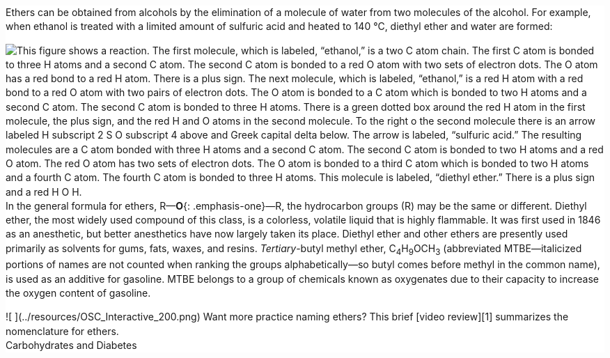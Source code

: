 </div>
</div>

Ethers can be obtained from alcohols by the elimination of a molecule of water from two molecules of the alcohol. For example, when ethanol is treated with a limited amount of sulfuric acid and heated to 140 °C, diethyl ether and water are formed:

 <span data-type="media" data-alt="This figure shows a reaction. The first molecule, which is labeled, &#x201C;ethanol,&#x201D; is a two C atom chain. The first C atom is bonded to three H atoms and a second C atom. The second C atom is bonded to a red O atom with two sets of electron dots. The O atom has a red bond to a red H atom. There is a plus sign. The next molecule, which is labeled, &#x201C;ethanol,&#x201D; is a red H atom with a red bond to a red O atom with two pairs of electron dots. The O atom is bonded to a C atom which is bonded to two H atoms and a second C atom. The second C atom is bonded to three H atoms. There is a green dotted box around the red H atom in the first molecule, the plus sign, and the red H and O atoms in the second molecule. To the right o the second molecule there is an arrow labeled H subscript 2 S O subscript 4 above and Greek capital delta below. The arrow is labeled, &#x201C;sulfuric acid.&#x201D; The resulting molecules are a C atom bonded with three H atoms and a second C atom. The second C atom is bonded to two H atoms and a red O atom. The red O atom has two sets of electron dots. The O atom is bonded to a third C atom which is bonded to two H atoms and a fourth C atom. The fourth C atom is bonded to three H atoms. This molecule is labeled, &#x201C;diethyl ether.&#x201D; There is a plus sign and a red H O H."> ![This figure shows a reaction. The first molecule, which is labeled, &#x201C;ethanol,&#x201D; is a two C atom chain. The first C atom is bonded to three H atoms and a second C atom. The second C atom is bonded to a red O atom with two sets of electron dots. The O atom has a red bond to a red H atom. There is a plus sign. The next molecule, which is labeled, &#x201C;ethanol,&#x201D; is a red H atom with a red bond to a red O atom with two pairs of electron dots. The O atom is bonded to a C atom which is bonded to two H atoms and a second C atom. The second C atom is bonded to three H atoms. There is a green dotted box around the red H atom in the first molecule, the plus sign, and the red H and O atoms in the second molecule. To the right o the second molecule there is an arrow labeled H subscript 2 S O subscript 4 above and Greek capital delta below. The arrow is labeled, &#x201C;sulfuric acid.&#x201D; The resulting molecules are a C atom bonded with three H atoms and a second C atom. The second C atom is bonded to two H atoms and a red O atom. The red O atom has two sets of electron dots. The O atom is bonded to a third C atom which is bonded to two H atoms and a fourth C atom. The fourth C atom is bonded to three H atoms. This molecule is labeled, &#x201C;diethyl ether.&#x201D; There is a plus sign and a red H O H.](../resources/CNX_Chem_20_02_ether_img.jpg) </span> In the general formula for ethers, R—**O**{: .emphasis-one}—R, the hydrocarbon groups (R) may be the same or different. Diethyl ether, the most widely used compound of this class, is a colorless, volatile liquid that is highly flammable. It was first used in 1846 as an anesthetic, but better anesthetics have now largely taken its place. Diethyl ether and other ethers are presently used primarily as solvents for gums, fats, waxes, and resins. *Tertiary*-butyl methyl ether, C<sub>4</sub>H<sub>9</sub>OCH<sub>3</sub> (abbreviated MTBE—italicized portions of names are not counted when ranking the groups alphabetically—so butyl comes before methyl in the common name), is used as an additive for gasoline. MTBE belongs to a group of chemicals known as oxygenates due to their capacity to increase the oxygen content of gasoline.

<div data-type="note" class="chemistry link-to-learning" markdown="1">
<span data-type="media" data-alt="&#xA0;"> ![&#xA0;](../resources/OSC_Interactive_200.png) </span>
Want more practice naming ethers? This brief [video review][1] summarizes the nomenclature for ethers.

</div>

<div data-type="note" class="chemistry everyday-life" markdown="1">
<div data-type="title">
Carbohydrates and Diabetes
</div>

[1]: http://openstaxcollege.org/l/16ethers